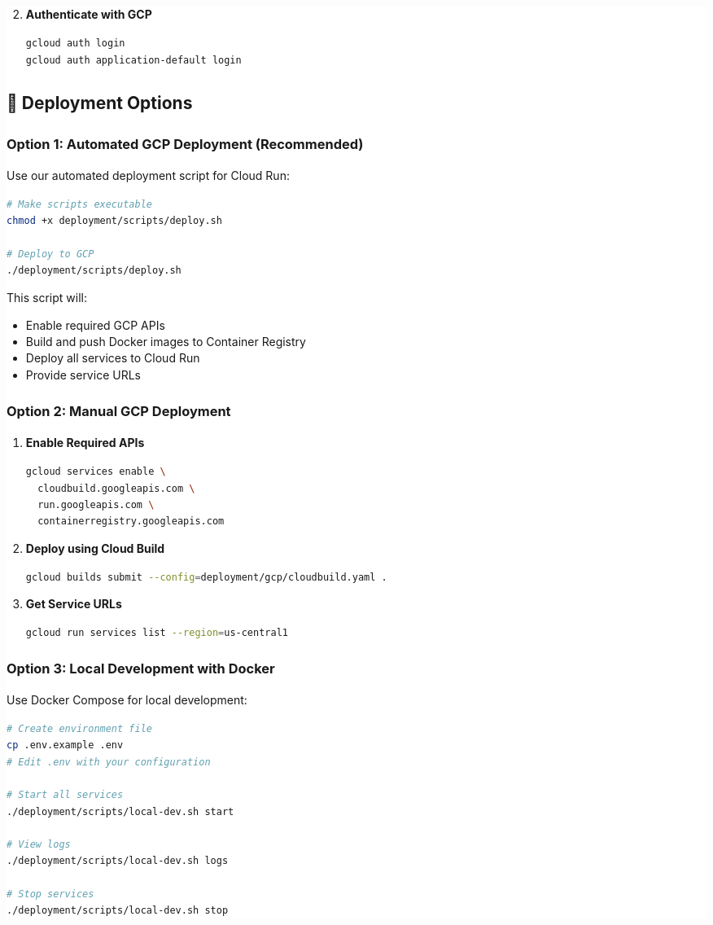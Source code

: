 2. **Authenticate with GCP**
   ```bash
   gcloud auth login
   gcloud auth application-default login
   ```

## 🚀 Deployment Options

### Option 1: Automated GCP Deployment (Recommended)

Use our automated deployment script for Cloud Run:

```bash
# Make scripts executable
chmod +x deployment/scripts/deploy.sh

# Deploy to GCP
./deployment/scripts/deploy.sh
```

This script will:
- Enable required GCP APIs
- Build and push Docker images to Container Registry
- Deploy all services to Cloud Run
- Provide service URLs

### Option 2: Manual GCP Deployment

1. **Enable Required APIs**
   ```bash
   gcloud services enable \
     cloudbuild.googleapis.com \
     run.googleapis.com \
     containerregistry.googleapis.com
   ```

2. **Deploy using Cloud Build**
   ```bash
   gcloud builds submit --config=deployment/gcp/cloudbuild.yaml .
   ```

3. **Get Service URLs**
   ```bash
   gcloud run services list --region=us-central1
   ```

### Option 3: Local Development with Docker

Use Docker Compose for local development:

```bash
# Create environment file
cp .env.example .env
# Edit .env with your configuration

# Start all services
./deployment/scripts/local-dev.sh start

# View logs
./deployment/scripts/local-dev.sh logs

# Stop services
./deployment/scripts/local-dev.sh stop
```
